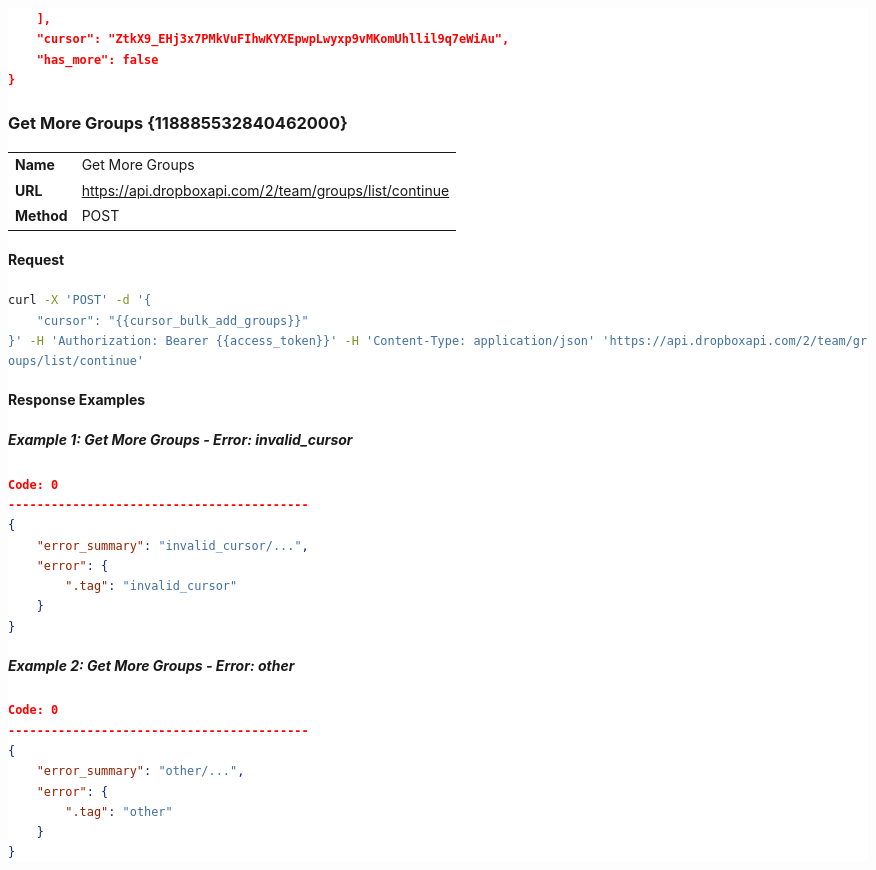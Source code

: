 ```json
    ],
    "cursor": "ZtkX9_EHj3x7PMkVuFIhwKYXEpwpLwyxp9vMKomUhllil9q7eWiAu",
    "has_more": false
}
```


### Get More Groups {118885532840462000}

| | |
|--|--|
|__Name__| Get More Groups|
|__URL__| https://api.dropboxapi.com/2/team/groups/list/continue |
|__Method__| POST|



#### Request

```sh
curl -X 'POST' -d '{
    "cursor": "{{cursor_bulk_add_groups}}"
}' -H 'Authorization: Bearer {{access_token}}' -H 'Content-Type: application/json' 'https://api.dropboxapi.com/2/team/groups/list/continue'
```



#### Response Examples

##### Example 1: Get More Groups - Error: invalid_cursor

```json
Code: 0 
------------------------------------------
{
    "error_summary": "invalid_cursor/...",
    "error": {
        ".tag": "invalid_cursor"
    }
}
```

##### Example 2: Get More Groups - Error: other

```json
Code: 0 
------------------------------------------
{
    "error_summary": "other/...",
    "error": {
        ".tag": "other"
    }
}
```
